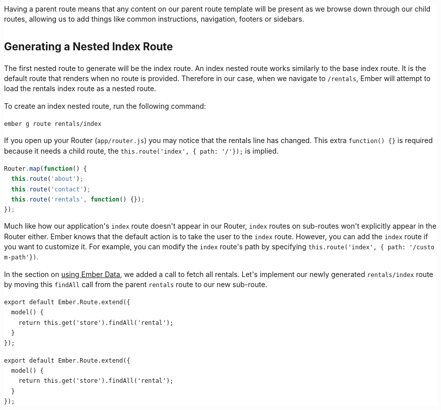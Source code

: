 Having a parent route means that any content on our parent route template will be present as we browse down through our child routes, allowing us to add things like common instructions, navigation, footers or sidebars.

## Generating a Nested Index Route

The first nested route to generate will be the index route.
An index nested route works similarly to the base index route.
It is the default route that renders when no route is provided.
Therefore in our case, when we navigate to `/rentals`, Ember will attempt to load the rentals index route as a nested route.

To create an index nested route, run the following command:

```shell
ember g route rentals/index
```

If you open up your Router (`app/router.js`) you may notice that the rentals line has changed.
This extra `function() {}` is required because it needs a child route, the `this.route('index', { path: '/'});` is implied.

```app/router.js
Router.map(function() {
  this.route('about');
  this.route('contact');
  this.route('rentals', function() {});
});
```

Much like how our application's `index` route doesn't appear in our Router, `index` routes on sub-routes won't explicitly appear in the Router either.
Ember knows that the default action is to take the user to the `index` route.
However, you can add the `index` route if you want to customize it.
For example, you can modify the `index` route's path by specifying `this.route('index', { path: '/custom-path'})`.

In the section on [using Ember Data](../ember-data#toc_updating-the-model-hook), we added a call to fetch all rentals.
Let's implement our newly generated `rentals/index` route by moving this `findAll` call from the parent `rentals` route to our new sub-route.

```app/routes/rentals.js{-2,-3,-4}
export default Ember.Route.extend({
  model() {
    return this.get('store').findAll('rental');
  }
});
```

```app/routes/rentals/index.js{+2,+3,+4}
export default Ember.Route.extend({
  model() {
    return this.get('store').findAll('rental');
  }
});
```
